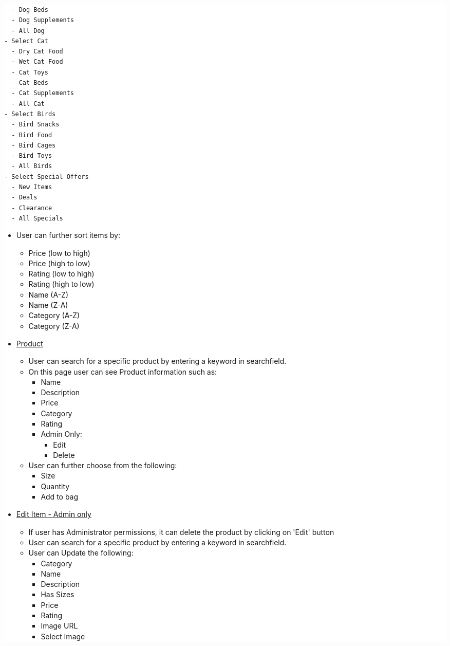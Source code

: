       - Dog Beds
      - Dog Supplements
      - All Dog
    - Select Cat
      - Dry Cat Food
      - Wet Cat Food
      - Cat Toys
      - Cat Beds
      - Cat Supplements
      - All Cat
    - Select Birds
      - Bird Snacks
      - Bird Food
      - Bird Cages
      - Bird Toys
      - All Birds
    - Select Special Offers
      - New Items
      - Deals
      - Clearance
      - All Specials
  - User can further sort items by:
    - Price (low to high)
    - Price (high to low)
    - Rating (low to high)
    - Rating (high to low)
    - Name (A-Z)
    - Name (Z-A)
    - Category (A-Z)
    - Category (Z-A)

- [Product](https://pet-store-and-more.herokuapp.com/products/<item_id>)
  - User can search for a specific product by entering a keyword in searchfield.
  - On this page user can see Product information such as:
    - Name
    - Description
    - Price
    - Category
    - Rating
    - Admin Only:
      - Edit
      - Delete
  - User can further choose from the following:
    - Size
    - Quantity
    - Add to bag

- [Edit Item - Admin only](https://pet-store-and-more.herokuapp.com/products/edit/<entry_id>)
  - If user has Administrator permissions, it can delete the product by clicking on 'Edit' button
  - User can search for a specific product by entering a keyword in searchfield.
  - User can Update the following:
    - Category
    - Name
    - Description
    - Has Sizes
    - Price
    - Rating
    - Image URL
    - Select Image
